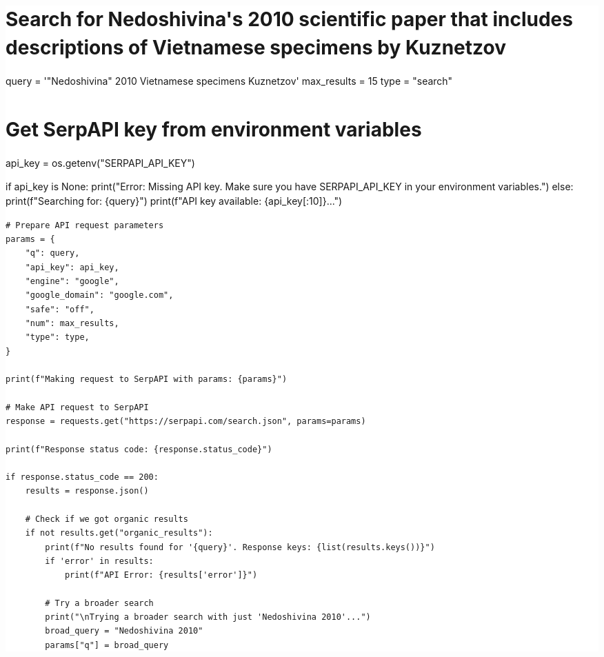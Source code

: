 
# Search for Nedoshivina's 2010 scientific paper that includes descriptions of Vietnamese specimens by Kuznetzov
query = '"Nedoshivina" 2010 Vietnamese specimens Kuznetzov'
max_results = 15
type = "search"

# Get SerpAPI key from environment variables
api_key = os.getenv("SERPAPI_API_KEY")

if api_key is None:
    print("Error: Missing API key. Make sure you have SERPAPI_API_KEY in your environment variables.")
else:
    print(f"Searching for: {query}")
    print(f"API key available: {api_key[:10]}...")
    
    # Prepare API request parameters
    params = {
        "q": query,
        "api_key": api_key,
        "engine": "google",
        "google_domain": "google.com",
        "safe": "off",
        "num": max_results,
        "type": type,
    }
    
    print(f"Making request to SerpAPI with params: {params}")
    
    # Make API request to SerpAPI
    response = requests.get("https://serpapi.com/search.json", params=params)
    
    print(f"Response status code: {response.status_code}")
    
    if response.status_code == 200:
        results = response.json()
        
        # Check if we got organic results
        if not results.get("organic_results"):
            print(f"No results found for '{query}'. Response keys: {list(results.keys())}")
            if 'error' in results:
                print(f"API Error: {results['error']}")
                
            # Try a broader search
            print("\nTrying a broader search with just 'Nedoshivina 2010'...")
            broad_query = "Nedoshivina 2010"
            params["q"] = broad_query
            
